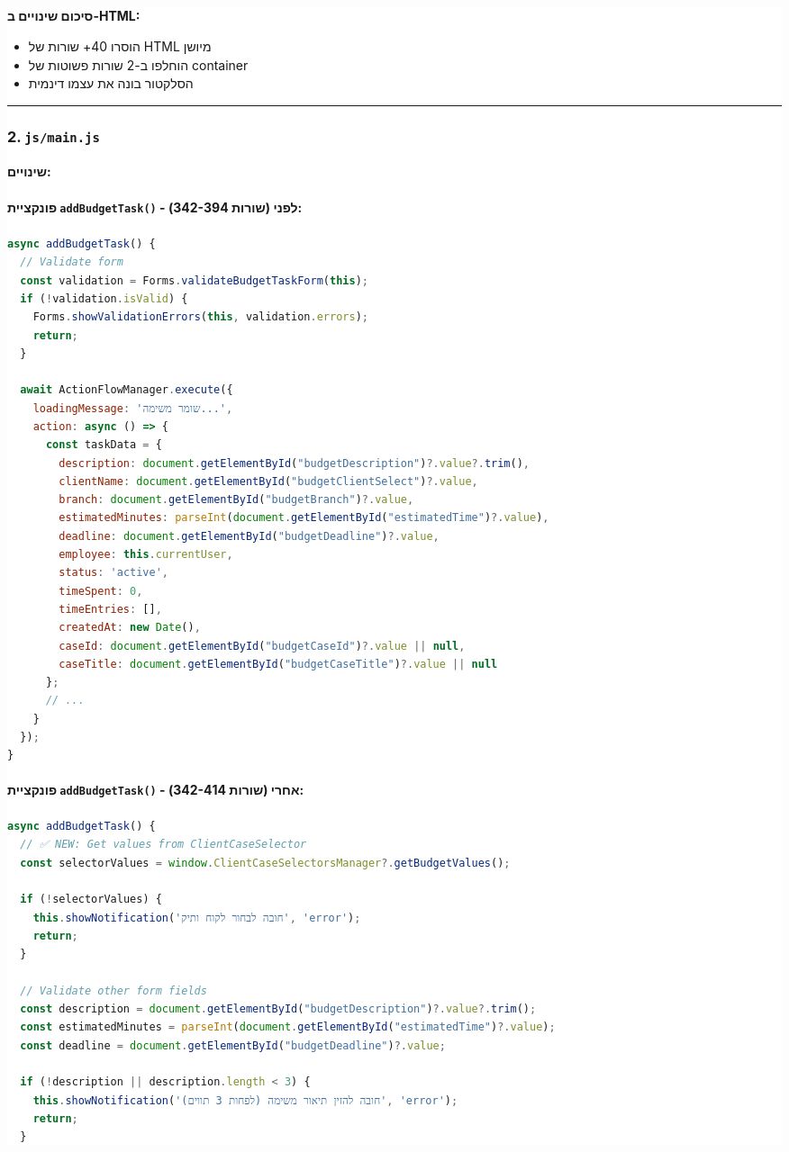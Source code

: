 **סיכום שינויים ב-HTML:**
- הוסרו 40+ שורות של HTML מיושן
- הוחלפו ב-2 שורות פשוטות של container
- הסלקטור בונה את עצמו דינמית

---

### 2. `js/main.js`

**שינויים:**

#### פונקציית `addBudgetTask()` - לפני (שורות 342-394):
```javascript
async addBudgetTask() {
  // Validate form
  const validation = Forms.validateBudgetTaskForm(this);
  if (!validation.isValid) {
    Forms.showValidationErrors(this, validation.errors);
    return;
  }

  await ActionFlowManager.execute({
    loadingMessage: 'שומר משימה...',
    action: async () => {
      const taskData = {
        description: document.getElementById("budgetDescription")?.value?.trim(),
        clientName: document.getElementById("budgetClientSelect")?.value,
        branch: document.getElementById("budgetBranch")?.value,
        estimatedMinutes: parseInt(document.getElementById("estimatedTime")?.value),
        deadline: document.getElementById("budgetDeadline")?.value,
        employee: this.currentUser,
        status: 'active',
        timeSpent: 0,
        timeEntries: [],
        createdAt: new Date(),
        caseId: document.getElementById("budgetCaseId")?.value || null,
        caseTitle: document.getElementById("budgetCaseTitle")?.value || null
      };
      // ...
    }
  });
}
```

#### פונקציית `addBudgetTask()` - אחרי (שורות 342-414):
```javascript
async addBudgetTask() {
  // ✅ NEW: Get values from ClientCaseSelector
  const selectorValues = window.ClientCaseSelectorsManager?.getBudgetValues();

  if (!selectorValues) {
    this.showNotification('חובה לבחור לקוח ותיק', 'error');
    return;
  }

  // Validate other form fields
  const description = document.getElementById("budgetDescription")?.value?.trim();
  const estimatedMinutes = parseInt(document.getElementById("estimatedTime")?.value);
  const deadline = document.getElementById("budgetDeadline")?.value;

  if (!description || description.length < 3) {
    this.showNotification('חובה להזין תיאור משימה (לפחות 3 תווים)', 'error');
    return;
  }

```